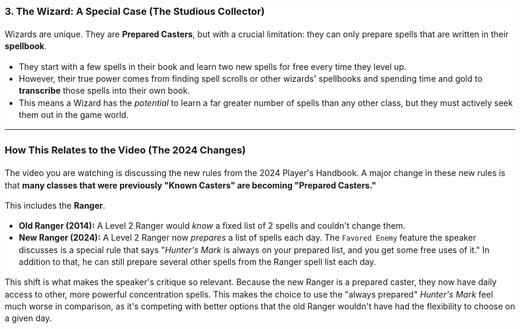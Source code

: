 
### 3. The Wizard: A Special Case (The Studious Collector)

Wizards are unique. They are **Prepared Casters**, but with a crucial limitation: they can only prepare spells that are written in their **spellbook**.

*   They start with a few spells in their book and learn two new spells for free every time they level up.
*   However, their true power comes from finding spell scrolls or other wizards' spellbooks and spending time and gold to **transcribe** those spells into their own book.
*   This means a Wizard has the *potential* to learn a far greater number of spells than any other class, but they must actively seek them out in the game world.

---

### How This Relates to the Video (The 2024 Changes)

The video you are watching is discussing the new rules from the 2024 Player's Handbook. A major change in these new rules is that **many classes that were previously "Known Casters" are becoming "Prepared Casters."**

This includes the **Ranger**.

*   **Old Ranger (2014):** A Level 2 Ranger would *know* a fixed list of 2 spells and couldn't change them.
*   **New Ranger (2024):** A Level 2 Ranger now *prepares* a list of spells each day. The `Favored Enemy` feature the speaker discusses is a special rule that says "*Hunter's Mark* is always on your prepared list, and you get some free uses of it." In addition to that, he can still prepare several other spells from the Ranger spell list each day.

This shift is what makes the speaker's critique so relevant. Because the new Ranger is a prepared caster, they now have daily access to other, more powerful concentration spells. This makes the choice to use the "always prepared" *Hunter's Mark* feel much worse in comparison, as it's competing with better options that the old Ranger wouldn't have had the flexibility to choose on a given day.
